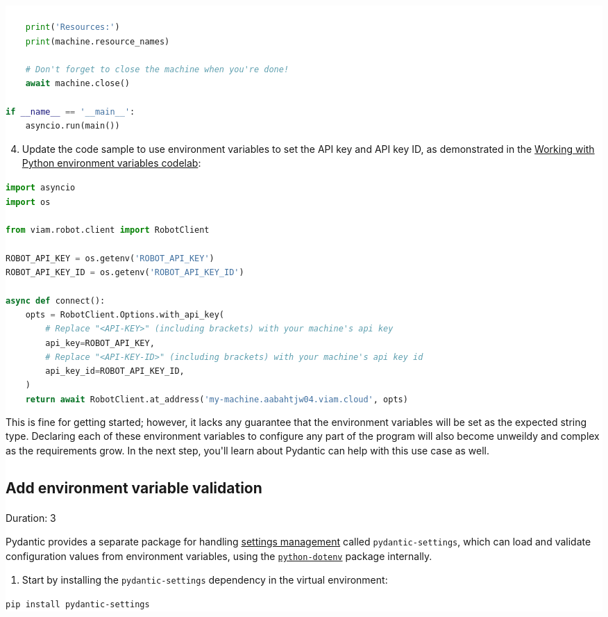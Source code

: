 ```python

    print('Resources:')
    print(machine.resource_names)
    
    # Don't forget to close the machine when you're done!
    await machine.close()

if __name__ == '__main__':
    asyncio.run(main())
```

4. Update the code sample to use environment variables to set the API key and API key ID, as demonstrated in the [Working with Python environment variables codelab](/guide/environment-variables/index.html):

```python
import asyncio
import os

from viam.robot.client import RobotClient

ROBOT_API_KEY = os.getenv('ROBOT_API_KEY')
ROBOT_API_KEY_ID = os.getenv('ROBOT_API_KEY_ID')

async def connect():
    opts = RobotClient.Options.with_api_key(
        # Replace "<API-KEY>" (including brackets) with your machine's api key 
        api_key=ROBOT_API_KEY,
        # Replace "<API-KEY-ID>" (including brackets) with your machine's api key id
        api_key_id=ROBOT_API_KEY_ID,
    )
    return await RobotClient.at_address('my-machine.aabahtjw04.viam.cloud', opts)
```

This is fine for getting started; however, it lacks any guarantee that the environment variables will be set as the expected string type. Declaring each of these environment variables to configure any part of the program will also become unweildy and complex as the requirements grow.
In the next step, you'll learn about Pydantic can help with this use case as well.


## Add environment variable validation
Duration: 3

Pydantic provides a separate package for handling [settings management](https://docs.pydantic.dev/latest/concepts/pydantic_settings/) called `pydantic-settings`, which can load and validate configuration values from environment variables, using the [`python-dotenv`](https://pypi.org/project/python-dotenv/) package internally.

1. Start by installing the `pydantic-settings` dependency in the virtual environment:

```console
pip install pydantic-settings
```
